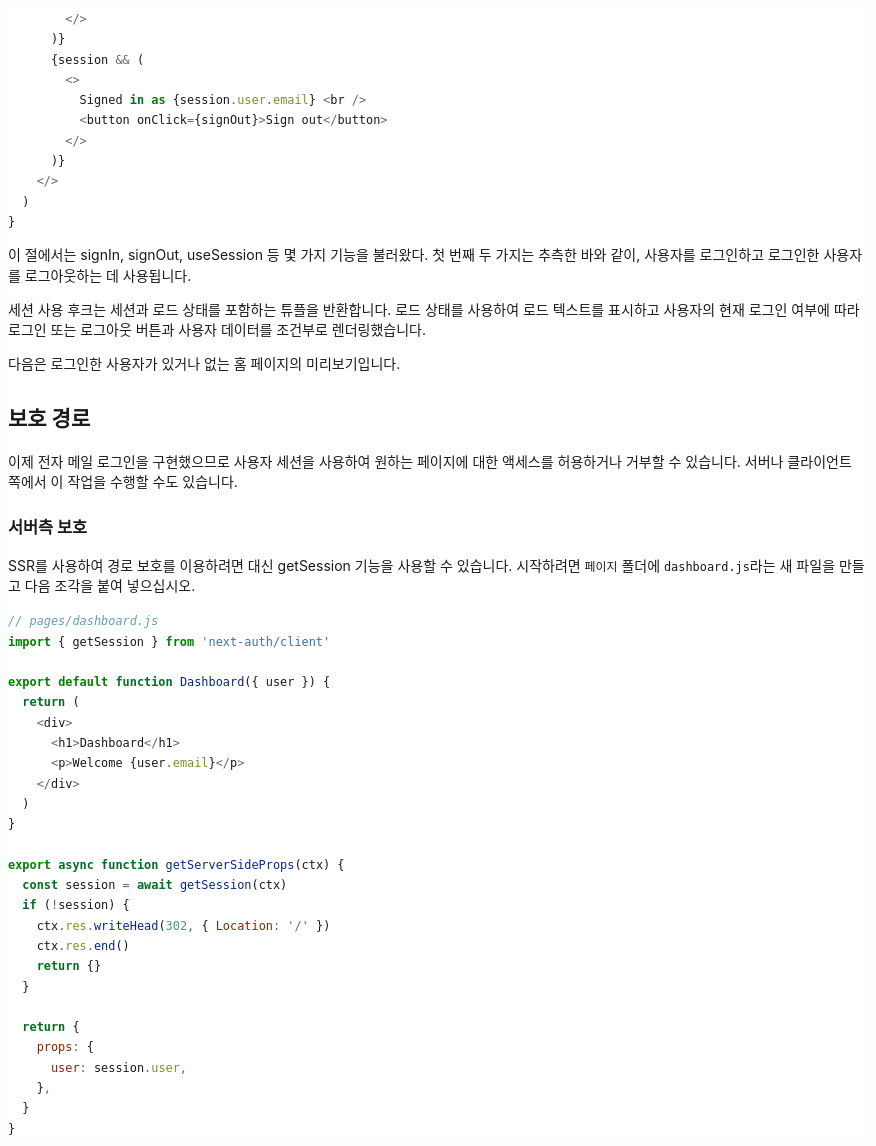 ```js
        </>
      )}
      {session && (
        <>
          Signed in as {session.user.email} <br />
          <button onClick={signOut}>Sign out</button>
        </>
      )}
    </>
  )
}
```

이 절에서는 signIn, signOut, useSession 등 몇 가지 기능을 불러왔다. 첫 번째 두 가지는 추측한 바와 같이, 사용자를 로그인하고 로그인한 사용자를 로그아웃하는 데 사용됩니다.

세션 사용 후크는 세션과 로드 상태를 포함하는 튜플을 반환합니다. 로드 상태를 사용하여 로드 텍스트를 표시하고 사용자의 현재 로그인 여부에 따라 로그인 또는 로그아웃 버튼과 사용자 데이터를 조건부로 렌더링했습니다.

다음은 로그인한 사용자가 있거나 없는 홈 페이지의 미리보기입니다.

## 보호 경로

이제 전자 메일 로그인을 구현했으므로 사용자 세션을 사용하여 원하는 페이지에 대한 액세스를 허용하거나 거부할 수 있습니다. 서버나 클라이언트 쪽에서 이 작업을 수행할 수도 있습니다.

### 서버측 보호

SSR를 사용하여 경로 보호를 이용하려면 대신 getSession 기능을 사용할 수 있습니다. 시작하려면 `페이지` 폴더에 `dashboard.js`라는 새 파일을 만들고 다음 조각을 붙여 넣으십시오.

```js
// pages/dashboard.js
import { getSession } from 'next-auth/client'

export default function Dashboard({ user }) {
  return (
    <div>
      <h1>Dashboard</h1>
      <p>Welcome {user.email}</p>
    </div>
  )
}

export async function getServerSideProps(ctx) {
  const session = await getSession(ctx)
  if (!session) {
    ctx.res.writeHead(302, { Location: '/' })
    ctx.res.end()
    return {}
  }

  return {
    props: {
      user: session.user,
    },
  }
}
```
